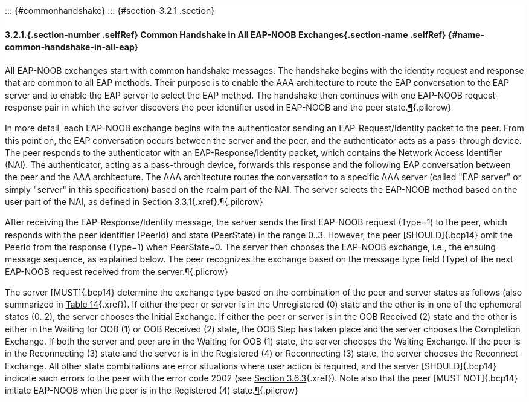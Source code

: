 ::: {#commonhandshake}
::: {#section-3.2.1 .section}
#### [3.2.1.](#section-3.2.1){.section-number .selfRef} [Common Handshake in All EAP-NOOB Exchanges](#name-common-handshake-in-all-eap){.section-name .selfRef} {#name-common-handshake-in-all-eap}

All EAP-NOOB exchanges start with common handshake messages. The
handshake begins with the identity request and response that are common
to all EAP methods. Their purpose is to enable the AAA architecture to
route the EAP conversation to the EAP server and to enable the EAP
server to select the EAP method. The handshake then continues with one
EAP-NOOB request-response pair in which the server discovers the peer
identifier used in EAP-NOOB and the peer
state.[¶](#section-3.2.1-1){.pilcrow}

In more detail, each EAP-NOOB exchange begins with the authenticator
sending an EAP-Request/Identity packet to the peer. From this point on,
the EAP conversation occurs between the server and the peer, and the
authenticator acts as a pass-through device. The peer responds to the
authenticator with an EAP-Response/Identity packet, which contains the
Network Access Identifier (NAI). The authenticator, acting as a
pass-through device, forwards this response and the following EAP
conversation between the peer and the AAA architecture. The AAA
architecture routes the conversation to a specific AAA server (called
\"EAP server\" or simply \"server\" in this specification) based on the
realm part of the NAI. The server selects the EAP-NOOB method based on
the user part of the NAI, as defined in [Section
3.3.1](#nai){.xref}.[¶](#section-3.2.1-2){.pilcrow}

After receiving the EAP-Response/Identity message, the server sends the
first EAP-NOOB request (Type=1) to the peer, which responds with the
peer identifier (PeerId) and state (PeerState) in the range 0..3.
However, the peer [SHOULD]{.bcp14} omit the PeerId from the response
(Type=1) when PeerState=0. The server then chooses the EAP-NOOB
exchange, i.e., the ensuing message sequence, as explained below. The
peer recognizes the exchange based on the message type field (Type) of
the next EAP-NOOB request received from the
server.[¶](#section-3.2.1-3){.pilcrow}

The server [MUST]{.bcp14} determine the exchange type based on the
combination of the peer and server states as follows (also summarized in
[Table 14](#tab-exchanges){.xref}). If either the peer or server is in
the Unregistered (0) state and the other is in one of the ephemeral
states (0..2), the server chooses the Initial Exchange. If either the
peer or server is in the OOB Received (2) state and the other is either
in the Waiting for OOB (1) or OOB Received (2) state, the OOB Step has
taken place and the server chooses the Completion Exchange. If both the
server and peer are in the Waiting for OOB (1) state, the server chooses
the Waiting Exchange. If the peer is in the Reconnecting (3) state and
the server is in the Registered (4) or Reconnecting (3) state, the
server chooses the Reconnect Exchange. All other state combinations are
error situations where user action is required, and the server
[SHOULD]{.bcp14} indicate such errors to the peer with the error code
2002 (see [Section 3.6.3](#statemismatch){.xref}). Note also that the
peer [MUST NOT]{.bcp14} initiate EAP-NOOB when the peer is in the
Registered (4) state.[¶](#section-3.2.1-4){.pilcrow}
